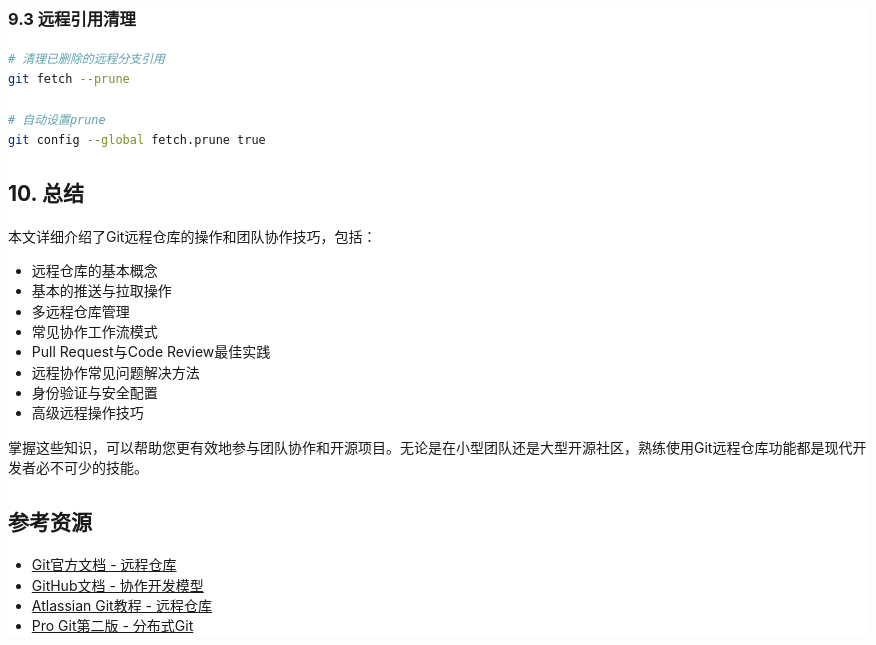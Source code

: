 ```bash
```

### 9.3 远程引用清理

```bash
# 清理已删除的远程分支引用
git fetch --prune

# 自动设置prune
git config --global fetch.prune true
```

## 10. 总结

本文详细介绍了Git远程仓库的操作和团队协作技巧，包括：

- 远程仓库的基本概念
- 基本的推送与拉取操作
- 多远程仓库管理
- 常见协作工作流模式
- Pull Request与Code Review最佳实践
- 远程协作常见问题解决方法
- 身份验证与安全配置
- 高级远程操作技巧

掌握这些知识，可以帮助您更有效地参与团队协作和开源项目。无论是在小型团队还是大型开源社区，熟练使用Git远程仓库功能都是现代开发者必不可少的技能。

## 参考资源

- [Git官方文档 - 远程仓库](https://git-scm.com/book/zh/v2/Git-基础-远程仓库)
- [GitHub文档 - 协作开发模型](https://docs.github.com/cn/github/collaborating-with-pull-requests)
- [Atlassian Git教程 - 远程仓库](https://www.atlassian.com/git/tutorials/syncing)
- [Pro Git第二版 - 分布式Git](https://git-scm.com/book/zh/v2/分布式-Git-分布式工作流程) 